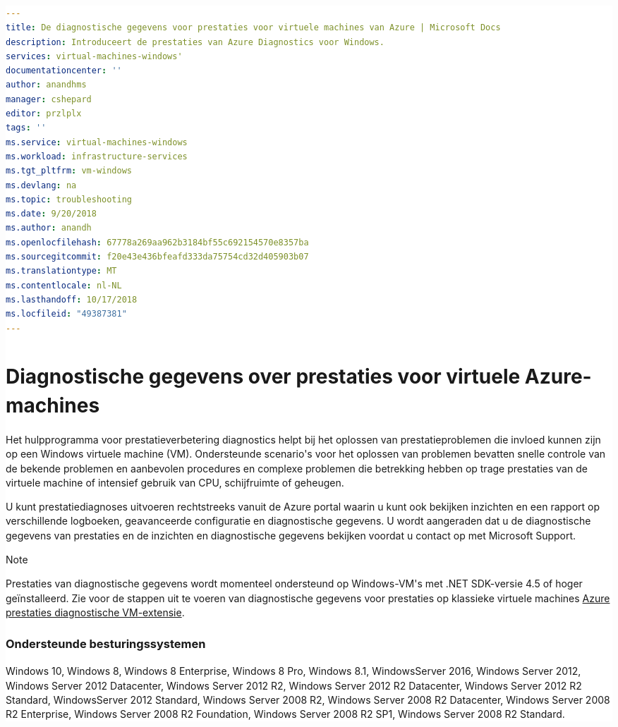 ```yaml
---
title: De diagnostische gegevens voor prestaties voor virtuele machines van Azure | Microsoft Docs
description: Introduceert de prestaties van Azure Diagnostics voor Windows.
services: virtual-machines-windows'
documentationcenter: ''
author: anandhms
manager: cshepard
editor: przlplx
tags: ''
ms.service: virtual-machines-windows
ms.workload: infrastructure-services
ms.tgt_pltfrm: vm-windows
ms.devlang: na
ms.topic: troubleshooting
ms.date: 9/20/2018
ms.author: anandh
ms.openlocfilehash: 67778a269aa962b3184bf55c692154570e8357ba
ms.sourcegitcommit: f20e43e436bfeafd333da75754cd32d405903b07
ms.translationtype: MT
ms.contentlocale: nl-NL
ms.lasthandoff: 10/17/2018
ms.locfileid: "49387381"
---
```

# <a name="performance-diagnostics-for-azure-virtual-machines"></a>Diagnostische gegevens over prestaties voor virtuele Azure-machines

Het hulpprogramma voor prestatieverbetering diagnostics helpt bij het oplossen van prestatieproblemen die invloed kunnen zijn op een Windows virtuele machine (VM). Ondersteunde scenario's voor het oplossen van problemen bevatten snelle controle van de bekende problemen en aanbevolen procedures en complexe problemen die betrekking hebben op trage prestaties van de virtuele machine of intensief gebruik van CPU, schijfruimte of geheugen. 

U kunt prestatiediagnoses uitvoeren rechtstreeks vanuit de Azure portal waarin u kunt ook bekijken inzichten en een rapport op verschillende logboeken, geavanceerde configuratie en diagnostische gegevens. U wordt aangeraden dat u de diagnostische gegevens van prestaties en de inzichten en diagnostische gegevens bekijken voordat u contact op met Microsoft Support.

> [!NOTE]
> Prestaties van diagnostische gegevens wordt momenteel ondersteund op Windows-VM's met .NET SDK-versie 4.5 of hoger geïnstalleerd. Zie voor de stappen uit te voeren van diagnostische gegevens voor prestaties op klassieke virtuele machines [Azure prestaties diagnostische VM-extensie](performance-diagnostics-vm-extension.md).

### <a name="supported-operating-systems"></a>Ondersteunde besturingssystemen
Windows 10, Windows 8, Windows 8 Enterprise, Windows 8 Pro, Windows 8.1, WindowsServer 2016, Windows Server 2012, Windows Server 2012 Datacenter, Windows Server 2012 R2, Windows Server 2012 R2 Datacenter, Windows Server 2012 R2 Standard, WindowsServer 2012 Standard, Windows Server 2008 R2, Windows Server 2008 R2 Datacenter, Windows Server 2008 R2 Enterprise, Windows Server 2008 R2 Foundation, Windows Server 2008 R2 SP1, Windows Server 2008 R2 Standard.
